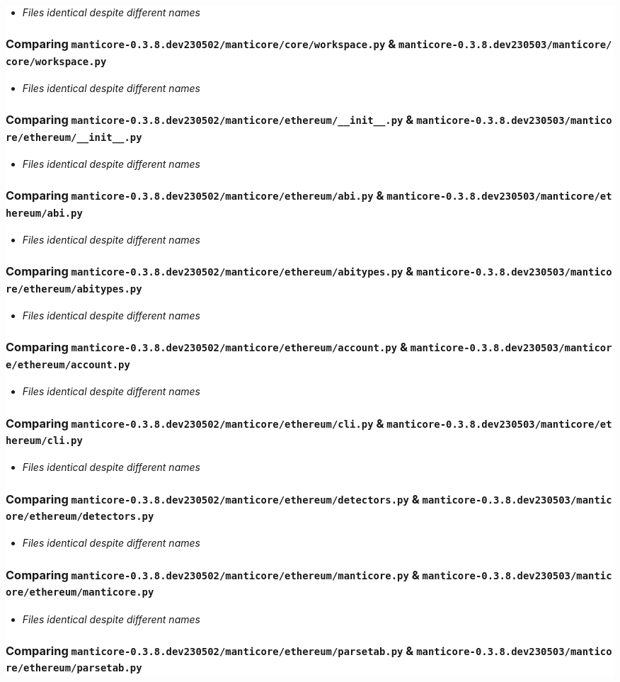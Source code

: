  * *Files identical despite different names*

### Comparing `manticore-0.3.8.dev230502/manticore/core/workspace.py` & `manticore-0.3.8.dev230503/manticore/core/workspace.py`

 * *Files identical despite different names*

### Comparing `manticore-0.3.8.dev230502/manticore/ethereum/__init__.py` & `manticore-0.3.8.dev230503/manticore/ethereum/__init__.py`

 * *Files identical despite different names*

### Comparing `manticore-0.3.8.dev230502/manticore/ethereum/abi.py` & `manticore-0.3.8.dev230503/manticore/ethereum/abi.py`

 * *Files identical despite different names*

### Comparing `manticore-0.3.8.dev230502/manticore/ethereum/abitypes.py` & `manticore-0.3.8.dev230503/manticore/ethereum/abitypes.py`

 * *Files identical despite different names*

### Comparing `manticore-0.3.8.dev230502/manticore/ethereum/account.py` & `manticore-0.3.8.dev230503/manticore/ethereum/account.py`

 * *Files identical despite different names*

### Comparing `manticore-0.3.8.dev230502/manticore/ethereum/cli.py` & `manticore-0.3.8.dev230503/manticore/ethereum/cli.py`

 * *Files identical despite different names*

### Comparing `manticore-0.3.8.dev230502/manticore/ethereum/detectors.py` & `manticore-0.3.8.dev230503/manticore/ethereum/detectors.py`

 * *Files identical despite different names*

### Comparing `manticore-0.3.8.dev230502/manticore/ethereum/manticore.py` & `manticore-0.3.8.dev230503/manticore/ethereum/manticore.py`

 * *Files identical despite different names*

### Comparing `manticore-0.3.8.dev230502/manticore/ethereum/parsetab.py` & `manticore-0.3.8.dev230503/manticore/ethereum/parsetab.py`
